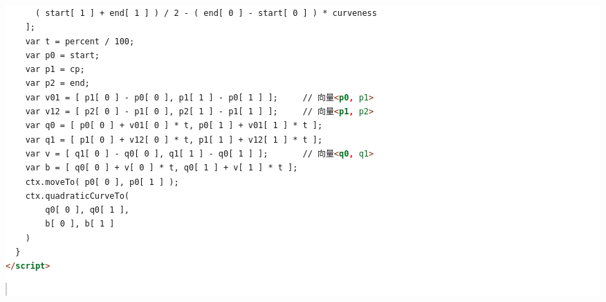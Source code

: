 ```html
      ( start[ 1 ] + end[ 1 ] ) / 2 - ( end[ 0 ] - start[ 0 ] ) * curveness
    ];
    var t = percent / 100;
    var p0 = start;
    var p1 = cp;
    var p2 = end;
    var v01 = [ p1[ 0 ] - p0[ 0 ], p1[ 1 ] - p0[ 1 ] ];     // 向量<p0, p1>
    var v12 = [ p2[ 0 ] - p1[ 0 ], p2[ 1 ] - p1[ 1 ] ];     // 向量<p1, p2>
    var q0 = [ p0[ 0 ] + v01[ 0 ] * t, p0[ 1 ] + v01[ 1 ] * t ];
    var q1 = [ p1[ 0 ] + v12[ 0 ] * t, p1[ 1 ] + v12[ 1 ] * t ];
    var v = [ q1[ 0 ] - q0[ 0 ], q1[ 1 ] - q0[ 1 ] ];       // 向量<q0, q1>
    var b = [ q0[ 0 ] + v[ 0 ] * t, q0[ 1 ] + v[ 1 ] * t ];
    ctx.moveTo( p0[ 0 ], p0[ 1 ] );
    ctx.quadraticCurveTo( 
        q0[ 0 ], q0[ 1 ],
        b[ 0 ], b[ 1 ]
    )
  }
</script>
```
<canvas id="canvas-quadratic-animate" width="600" height="300" style="border: 1px solid #ccc;"></canvas>
<script>
  var animateCanvas = document.querySelector('#canvas-quadratic-animate')
  var animateCtx = animateCanvas.getContext('2d')
  var percent = 0
  function animate() {
    animateCtx.clearRect( 0, 0, 800, 800 )
    animateCtx.beginPath()
    animateCtx.lineWidth = '4'
    drawCurve( 
      animateCtx,
      [ 100, 100 ],
      [ 200, 300 ],
      0.5,
      percent
    );
    animateCtx.stroke()
    // 可以使动画停止循环往复
    // if (percent >= 99) {
    //   return
    // }
    percent = ( percent + 1 ) % 100
    requestAnimationFrame( animate )
  }
  animate()
  /**
   * @description: 二阶贝塞尔曲线动画
   * @param {type} 
   * @return: 
   */
  function drawCurve (ctx, start, end, curveness, percent) {
    var cp = [
      ( start[ 0 ] + end[ 0 ] ) / 2 - ( start[ 1 ] - end[ 1 ] ) * curveness,
      ( start[ 1 ] + end[ 1 ] ) / 2 - ( end[ 0 ] - start[ 0 ] ) * curveness
    ];
    var t = percent / 100;
    var p0 = start;
    var p1 = cp;
    var p2 = end;
    var v01 = [ p1[ 0 ] - p0[ 0 ], p1[ 1 ] - p0[ 1 ] ];     // 向量<p0, p1>
    var v12 = [ p2[ 0 ] - p1[ 0 ], p2[ 1 ] - p1[ 1 ] ];     // 向量<p1, p2>
    var q0 = [ p0[ 0 ] + v01[ 0 ] * t, p0[ 1 ] + v01[ 1 ] * t ];